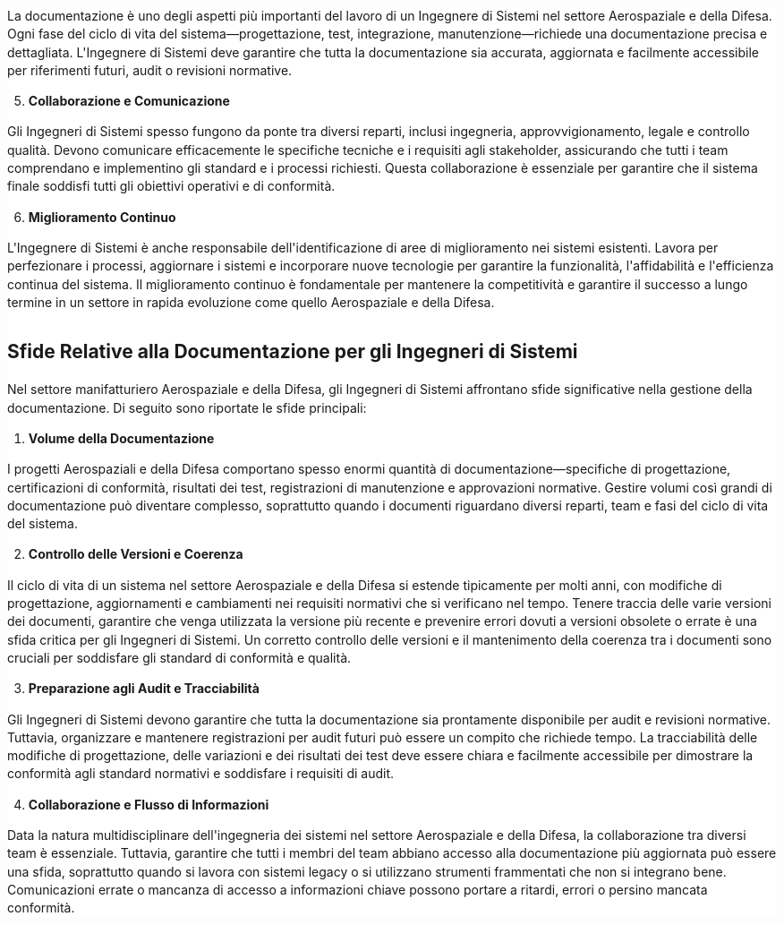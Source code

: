 La documentazione è uno degli aspetti più importanti del lavoro di un Ingegnere di Sistemi nel settore Aerospaziale e della Difesa. Ogni fase del ciclo di vita del sistema—progettazione, test, integrazione, manutenzione—richiede una documentazione precisa e dettagliata. L'Ingegnere di Sistemi deve garantire che tutta la documentazione sia accurata, aggiornata e facilmente accessibile per riferimenti futuri, audit o revisioni normative.

5. **Collaborazione e Comunicazione**

Gli Ingegneri di Sistemi spesso fungono da ponte tra diversi reparti, inclusi ingegneria, approvvigionamento, legale e controllo qualità. Devono comunicare efficacemente le specifiche tecniche e i requisiti agli stakeholder, assicurando che tutti i team comprendano e implementino gli standard e i processi richiesti. Questa collaborazione è essenziale per garantire che il sistema finale soddisfi tutti gli obiettivi operativi e di conformità.

6. **Miglioramento Continuo**

L'Ingegnere di Sistemi è anche responsabile dell'identificazione di aree di miglioramento nei sistemi esistenti. Lavora per perfezionare i processi, aggiornare i sistemi e incorporare nuove tecnologie per garantire la funzionalità, l'affidabilità e l'efficienza continua del sistema. Il miglioramento continuo è fondamentale per mantenere la competitività e garantire il successo a lungo termine in un settore in rapida evoluzione come quello Aerospaziale e della Difesa.

## Sfide Relative alla Documentazione per gli Ingegneri di Sistemi

Nel settore manifatturiero Aerospaziale e della Difesa, gli Ingegneri di Sistemi affrontano sfide significative nella gestione della documentazione. Di seguito sono riportate le sfide principali:

1. **Volume della Documentazione**

I progetti Aerospaziali e della Difesa comportano spesso enormi quantità di documentazione—specifiche di progettazione, certificazioni di conformità, risultati dei test, registrazioni di manutenzione e approvazioni normative. Gestire volumi così grandi di documentazione può diventare complesso, soprattutto quando i documenti riguardano diversi reparti, team e fasi del ciclo di vita del sistema.

2. **Controllo delle Versioni e Coerenza**

Il ciclo di vita di un sistema nel settore Aerospaziale e della Difesa si estende tipicamente per molti anni, con modifiche di progettazione, aggiornamenti e cambiamenti nei requisiti normativi che si verificano nel tempo. Tenere traccia delle varie versioni dei documenti, garantire che venga utilizzata la versione più recente e prevenire errori dovuti a versioni obsolete o errate è una sfida critica per gli Ingegneri di Sistemi. Un corretto controllo delle versioni e il mantenimento della coerenza tra i documenti sono cruciali per soddisfare gli standard di conformità e qualità.

3. **Preparazione agli Audit e Tracciabilità**

Gli Ingegneri di Sistemi devono garantire che tutta la documentazione sia prontamente disponibile per audit e revisioni normative. Tuttavia, organizzare e mantenere registrazioni per audit futuri può essere un compito che richiede tempo. La tracciabilità delle modifiche di progettazione, delle variazioni e dei risultati dei test deve essere chiara e facilmente accessibile per dimostrare la conformità agli standard normativi e soddisfare i requisiti di audit.

4. **Collaborazione e Flusso di Informazioni**

Data la natura multidisciplinare dell'ingegneria dei sistemi nel settore Aerospaziale e della Difesa, la collaborazione tra diversi team è essenziale. Tuttavia, garantire che tutti i membri del team abbiano accesso alla documentazione più aggiornata può essere una sfida, soprattutto quando si lavora con sistemi legacy o si utilizzano strumenti frammentati che non si integrano bene. Comunicazioni errate o mancanza di accesso a informazioni chiave possono portare a ritardi, errori o persino mancata conformità.
